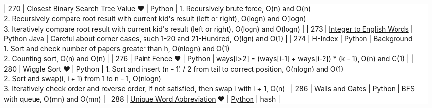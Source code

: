 | 270  | [Closest Binary Search Tree Value](https://leetcode.com/problems/closest-binary-search-tree-value/) &hearts;                                             | [Python](https://github.com/qiyuangong/leetcode/blob/master/python/270_Closest_Binary_Search_Tree_Value.py)                                                                                                                                                                                                                                                   | 1. Recursively brute force, O(n) and O(n)<br>2. Recursively compare root result with current kid's result (left or right), O(logn) and O(logn)<br>3. Iteratively compare root result with current kid's result (left or right), O(logn) and O(logn)                                 |
| 273  | [Integer to English Words](https://leetcode.com/problems/integer-to-english-words/)                                                                      | [Python](https://github.com/qiyuangong/leetcode/blob/master/python/273_Integer_to_English_Words.py) [Java](https://github.com/qiyuangong/leetcode/blob/master/python/273_Integer_to_English_Words.java)                                                                                                                                                       | Careful about corner cases, such 1-20 and 21-Hundred, O(lgn) and O(1)                                                                                                                                                                                                               |
| 274  | [H-Index](https://leetcode.com/problems/h-index/)                                                                                                        | [Python](https://github.com/qiyuangong/leetcode/blob/master/python/274_H-Index.py)                                                                                                                                                                                                                                                                            | [Background](https://en.wikipedia.org/wiki/H-index)<br>1. Sort and check number of papers greater than h, O(nlogn) and O(1)<br>2. Counting sort, O(n) and O(n)                                                                                                                      |
| 276  | [Paint Fence](https://leetcode.com/problems/paint-fence/) &hearts;                                                                                       | [Python](https://github.com/qiyuangong/leetcode/blob/master/python/276_Paint_Fence.py)                                                                                                                                                                                                                                                                        | ways[i>2] = (ways[i-1] + ways[i-2]) * (k - 1), O(n) and O(1)                                                                                                                                                                                                                        |
| 280  | [Wiggle Sort](https://leetcode.com/problems/wiggle-sort/) &hearts;                                                                                       | [Python](https://github.com/qiyuangong/leetcode/blob/master/python/280_Wiggle_Sort.py)                                                                                                                                                                                                                                                                        | 1. Sort and insert (n - 1) / 2 from tail to correct position, O(nlogn) and O(1)<br>2. Sort and swap(i, i + 1) from 1 to n - 1, O(nlogn)<br>3. Iteratively check order and reverse order, if not satisfied, then swap i with i + 1, O(n)                                             |
| 286  | [Walls and Gates](https://leetcode.com/problems/walls-and-gates/)                                                                                        | [Python](https://github.com/qiyuangong/leetcode/blob/master/python/286_Walls_and_Gates.py)                                                                                                                                                                                                                                                                    | BFS with queue, O(mn) and O(mn)                                                                                                                                                                                                                                                     |
| 288  | [Unique Word Abbreviation](https://leetcode.com/problems/unique-word-abbreviation/) &hearts;                                                             | [Python](https://github.com/qiyuangong/leetcode/blob/master/python/288_Unique_Word_Abbreviation.py)                                                                                                                                                                                                                                                           | hash                                                                                                                                                                                                                                                                                |
